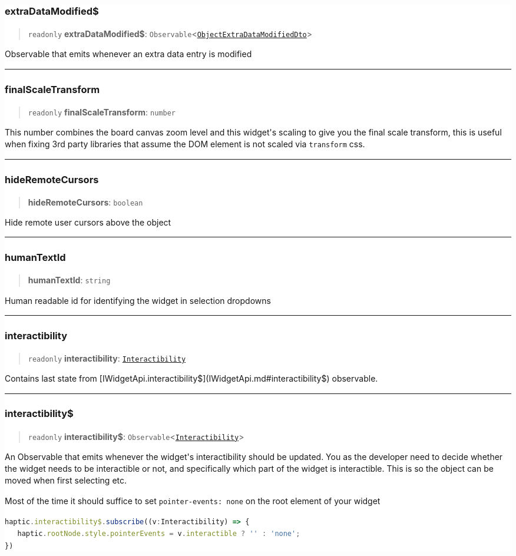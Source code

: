 ### extraDataModified$

> `readonly` **extraDataModified$**: `Observable`\<[`ObjectExtraDataModifiedDto`](../classes/ObjectExtraDataModifiedDto.md)\>

Observable that emits whenever an extra data entry is modified

***

### finalScaleTransform

> `readonly` **finalScaleTransform**: `number`

This number combines the board canvas zoom level and this widget's scaling to
give you the final scale transform, this is useful when fixing 3rd party
libraries that assume the DOM element is not scaled via ```transform``` css.

***

### hideRemoteCursors

> **hideRemoteCursors**: `boolean`

Hide remote user cursors above the object

***

### humanTextId

> **humanTextId**: `string`

Human readable id for identifying the widget in selection dropdowns

***

### interactibility

> `readonly` **interactibility**: [`Interactibility`](Interactibility.md)

Contains last state from [IWidgetApi.interactibility$](IWidgetApi.md#interactibility$) observable.

***

### interactibility$

> `readonly` **interactibility$**: `Observable`\<[`Interactibility`](Interactibility.md)\>

An Observable that emits whenever the widget's interactibility should be updated.
You as the developer need to decide whether the widget needs to be interactible or not,
and specifically which part of the widget is interactible.
This is so the object can be moved when first selecting etc.

Most of the time it should suffice to set `pointer-events: none` on the root element of your widget

```typescript
haptic.interactibility$.subscribe((v:Interactibility) => {
   haptic.rootNode.style.pointerEvents = v.interactible ? '' : 'none';
})
```
